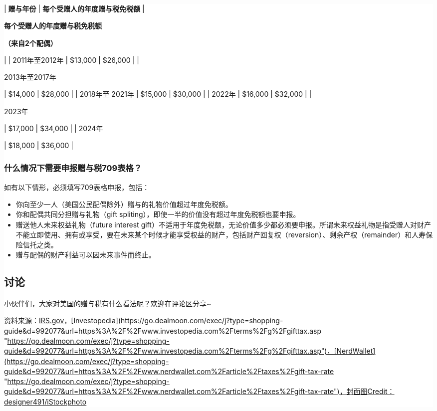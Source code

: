 | **赠与年份** | **每个受赠人的年度赠与税免税额** | 

**每个受赠人的年度赠与税免税额**

**（来自2个配偶）**

 |
| 2011年至2012年 | $13,000 | $26,000 |
| 

2013年至2017年

 | $14,000 | $28,000 |
| 2018年至 2021年 | $15,000 | $30,000 |
| 2022年 | $16,000 | $32,000 |
| 

2023年

 | $17,000 | $34,000 |
| 2024年

 | $18,000 | $36,000 |

### 什么情况下需要申报赠与税709表格？

如有以下情形，必须填写709表格申报，包括：

*   你向至少一人（美国公民配偶除外）赠与的礼物价值超过年度免税额。
*   你和配偶共同分担赠与礼物（gift spliting），即使一半的价值没有超过年度免税额也要申报。
*   赠送他人未来权益礼物（future interest gift）不适用于年度免税额，无论价值多少都必须要申报。所谓未来权益礼物是指受赠人对财产不能立即使用、拥有或享受，要在未来某个时候才能享受权益的财产，包括财产回复权（reversion）、剩余产权（remainder）和人寿保险信托之类。
*   赠与配偶的财产利益可以因未来事件而终止。

讨论
--

小伙伴们，大家对美国的赠与税有什么看法呢？欢迎在评论区分享~

资料来源：[IRS.gov](https://go.dealmoon.com/exec/j?type=shopping-guide&d=992077&url=https%3A%2F%2Fwww.irs.gov%2Fnewsroom%2Festate-and-gift-tax-faqs "https://go.dealmoon.com/exec/j?type=shopping-guide&d=992077&url=https%3A%2F%2Fwww.irs.gov%2Fnewsroom%2Festate-and-gift-tax-faqs")，[Investopedia](https://go.dealmoon.com/exec/j?type=shopping-guide&d=992077&url=https%3A%2F%2Fwww.investopedia.com%2Fterms%2Fg%2Fgifttax.asp "https://go.dealmoon.com/exec/j?type=shopping-guide&d=992077&url=https%3A%2F%2Fwww.investopedia.com%2Fterms%2Fg%2Fgifttax.asp")，[NerdWallet](https://go.dealmoon.com/exec/j?type=shopping-guide&d=992077&url=https%3A%2F%2Fwww.nerdwallet.com%2Farticle%2Ftaxes%2Fgift-tax-rate "https://go.dealmoon.com/exec/j?type=shopping-guide&d=992077&url=https%3A%2F%2Fwww.nerdwallet.com%2Farticle%2Ftaxes%2Fgift-tax-rate")，封面图Credit：designer491/iStockphoto
